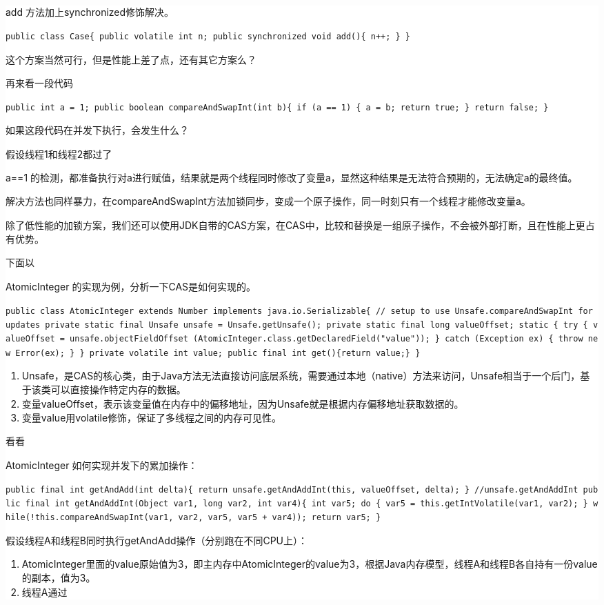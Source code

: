 add
方法加上synchronized修饰解决。

```
public class Case{ public volatile int n; public synchronized void add(){ n++; } }
```

这个方案当然可行，但是性能上差了点，还有其它方案么？

再来看一段代码

```
public int a = 1; public boolean compareAndSwapInt(int b){ if (a == 1) { a = b; return true; } return false; }
```

如果这段代码在并发下执行，会发生什么？

假设线程1和线程2都过了

a==1
的检测，都准备执行对a进行赋值，结果就是两个线程同时修改了变量a，显然这种结果是无法符合预期的，无法确定a的最终值。

解决方法也同样暴力，在compareAndSwapInt方法加锁同步，变成一个原子操作，同一时刻只有一个线程才能修改变量a。

除了低性能的加锁方案，我们还可以使用JDK自带的CAS方案，在CAS中，比较和替换是一组原子操作，不会被外部打断，且在性能上更占有优势。

下面以

AtomicInteger
的实现为例，分析一下CAS是如何实现的。

```
public class AtomicInteger extends Number implements java.io.Serializable{ // setup to use Unsafe.compareAndSwapInt for updates private static final Unsafe unsafe = Unsafe.getUnsafe(); private static final long valueOffset; static { try { valueOffset = unsafe.objectFieldOffset (AtomicInteger.class.getDeclaredField("value")); } catch (Exception ex) { throw new Error(ex); } } private volatile int value; public final int get(){return value;} }
```

1. Unsafe，是CAS的核心类，由于Java方法无法直接访问底层系统，需要通过本地（native）方法来访问，Unsafe相当于一个后门，基于该类可以直接操作特定内存的数据。
1. 变量valueOffset，表示该变量值在内存中的偏移地址，因为Unsafe就是根据内存偏移地址获取数据的。
1. 变量value用volatile修饰，保证了多线程之间的内存可见性。

看看

AtomicInteger
如何实现并发下的累加操作：

```
public final int getAndAdd(int delta){ return unsafe.getAndAddInt(this, valueOffset, delta); } //unsafe.getAndAddInt public final int getAndAddInt(Object var1, long var2, int var4){ int var5; do { var5 = this.getIntVolatile(var1, var2); } while(!this.compareAndSwapInt(var1, var2, var5, var5 + var4)); return var5; }
```

假设线程A和线程B同时执行getAndAdd操作（分别跑在不同CPU上）：

1. AtomicInteger里面的value原始值为3，即主内存中AtomicInteger的value为3，根据Java内存模型，线程A和线程B各自持有一份value的副本，值为3。
1. 线程A通过

